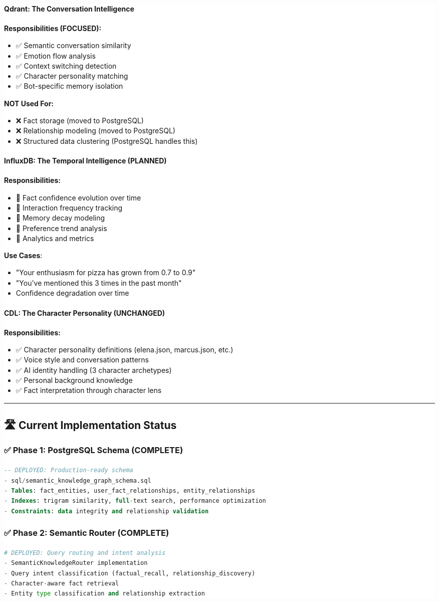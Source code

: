 #### **Qdrant: The Conversation Intelligence**
**Responsibilities (FOCUSED):**
- ✅ Semantic conversation similarity
- ✅ Emotion flow analysis  
- ✅ Context switching detection
- ✅ Character personality matching
- ✅ Bot-specific memory isolation

**NOT Used For:**
- ❌ Fact storage (moved to PostgreSQL)
- ❌ Relationship modeling (moved to PostgreSQL)
- ❌ Structured data clustering (PostgreSQL handles this)

#### **InfluxDB: The Temporal Intelligence (PLANNED)**
**Responsibilities:**
- 🔄 Fact confidence evolution over time
- 🔄 Interaction frequency tracking
- 🔄 Memory decay modeling  
- 🔄 Preference trend analysis
- 🔄 Analytics and metrics

**Use Cases**:
- "Your enthusiasm for pizza has grown from 0.7 to 0.9"
- "You've mentioned this 3 times in the past month"
- Confidence degradation over time

#### **CDL: The Character Personality (UNCHANGED)**
**Responsibilities:**
- ✅ Character personality definitions (elena.json, marcus.json, etc.)
- ✅ Voice style and conversation patterns
- ✅ AI identity handling (3 character archetypes)
- ✅ Personal background knowledge
- ✅ Fact interpretation through character lens

---

## 🛣️ Current Implementation Status

### **✅ Phase 1: PostgreSQL Schema (COMPLETE)**
```sql
-- DEPLOYED: Production-ready schema
- sql/semantic_knowledge_graph_schema.sql
- Tables: fact_entities, user_fact_relationships, entity_relationships
- Indexes: trigram similarity, full-text search, performance optimization
- Constraints: data integrity and relationship validation
```

### **✅ Phase 2: Semantic Router (COMPLETE)**  
```python
# DEPLOYED: Query routing and intent analysis
- SemanticKnowledgeRouter implementation
- Query intent classification (factual_recall, relationship_discovery)
- Character-aware fact retrieval
- Entity type classification and relationship extraction
```
